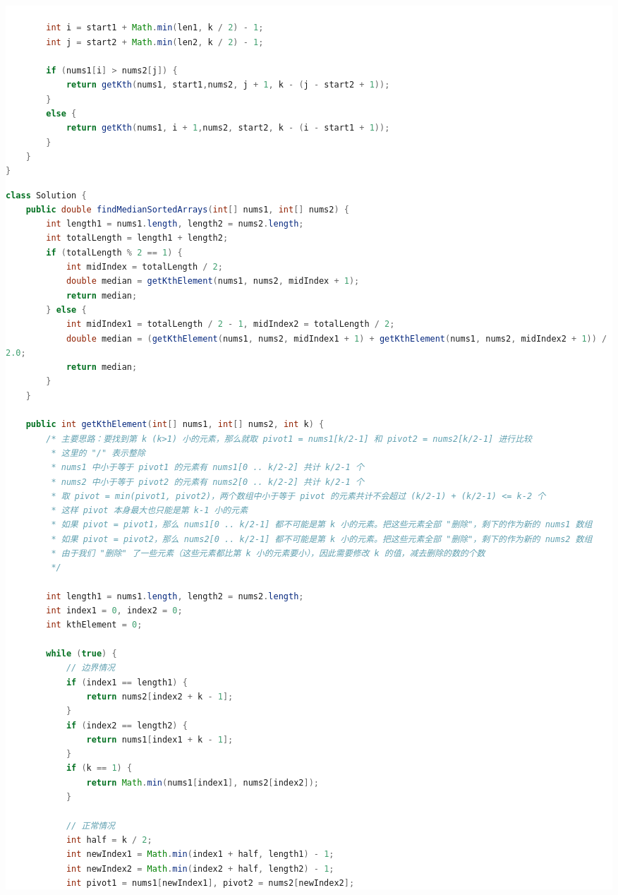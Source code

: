 ```java

        int i = start1 + Math.min(len1, k / 2) - 1;
        int j = start2 + Math.min(len2, k / 2) - 1;

        if (nums1[i] > nums2[j]) {
            return getKth(nums1, start1,nums2, j + 1, k - (j - start2 + 1));
        }
        else {
            return getKth(nums1, i + 1,nums2, start2, k - (i - start1 + 1));
        }
    }
}
```
```java
class Solution {
    public double findMedianSortedArrays(int[] nums1, int[] nums2) {
        int length1 = nums1.length, length2 = nums2.length;
        int totalLength = length1 + length2;
        if (totalLength % 2 == 1) {
            int midIndex = totalLength / 2;
            double median = getKthElement(nums1, nums2, midIndex + 1);
            return median;
        } else {
            int midIndex1 = totalLength / 2 - 1, midIndex2 = totalLength / 2;
            double median = (getKthElement(nums1, nums2, midIndex1 + 1) + getKthElement(nums1, nums2, midIndex2 + 1)) / 2.0;
            return median;
        }
    }

    public int getKthElement(int[] nums1, int[] nums2, int k) {
        /* 主要思路：要找到第 k (k>1) 小的元素，那么就取 pivot1 = nums1[k/2-1] 和 pivot2 = nums2[k/2-1] 进行比较
         * 这里的 "/" 表示整除
         * nums1 中小于等于 pivot1 的元素有 nums1[0 .. k/2-2] 共计 k/2-1 个
         * nums2 中小于等于 pivot2 的元素有 nums2[0 .. k/2-2] 共计 k/2-1 个
         * 取 pivot = min(pivot1, pivot2)，两个数组中小于等于 pivot 的元素共计不会超过 (k/2-1) + (k/2-1) <= k-2 个
         * 这样 pivot 本身最大也只能是第 k-1 小的元素
         * 如果 pivot = pivot1，那么 nums1[0 .. k/2-1] 都不可能是第 k 小的元素。把这些元素全部 "删除"，剩下的作为新的 nums1 数组
         * 如果 pivot = pivot2，那么 nums2[0 .. k/2-1] 都不可能是第 k 小的元素。把这些元素全部 "删除"，剩下的作为新的 nums2 数组
         * 由于我们 "删除" 了一些元素（这些元素都比第 k 小的元素要小），因此需要修改 k 的值，减去删除的数的个数
         */

        int length1 = nums1.length, length2 = nums2.length;
        int index1 = 0, index2 = 0;
        int kthElement = 0;

        while (true) {
            // 边界情况
            if (index1 == length1) {
                return nums2[index2 + k - 1];
            }
            if (index2 == length2) {
                return nums1[index1 + k - 1];
            }
            if (k == 1) {
                return Math.min(nums1[index1], nums2[index2]);
            }
            
            // 正常情况
            int half = k / 2;
            int newIndex1 = Math.min(index1 + half, length1) - 1;
            int newIndex2 = Math.min(index2 + half, length2) - 1;
            int pivot1 = nums1[newIndex1], pivot2 = nums2[newIndex2];
```